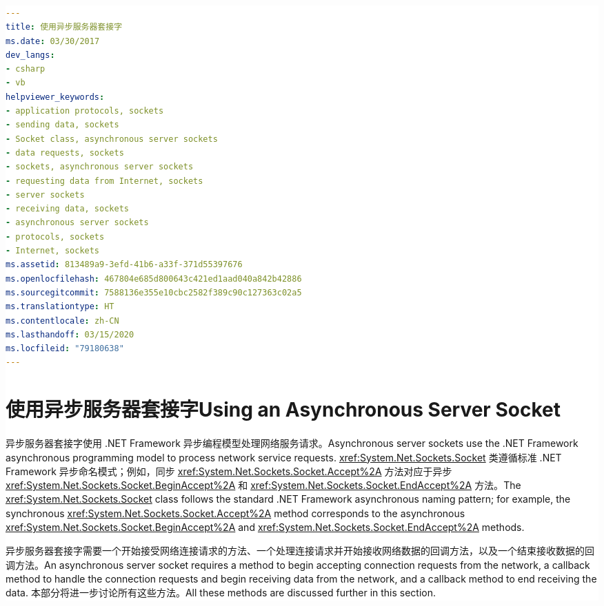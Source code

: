 ```yaml
---
title: 使用异步服务器套接字
ms.date: 03/30/2017
dev_langs:
- csharp
- vb
helpviewer_keywords:
- application protocols, sockets
- sending data, sockets
- Socket class, asynchronous server sockets
- data requests, sockets
- sockets, asynchronous server sockets
- requesting data from Internet, sockets
- server sockets
- receiving data, sockets
- asynchronous server sockets
- protocols, sockets
- Internet, sockets
ms.assetid: 813489a9-3efd-41b6-a33f-371d55397676
ms.openlocfilehash: 467804e685d800643c421ed1aad040a842b42886
ms.sourcegitcommit: 7588136e355e10cbc2582f389c90c127363c02a5
ms.translationtype: HT
ms.contentlocale: zh-CN
ms.lasthandoff: 03/15/2020
ms.locfileid: "79180638"
---
```

# <a name="using-an-asynchronous-server-socket"></a><span data-ttu-id="9fe29-102">使用异步服务器套接字</span><span class="sxs-lookup"><span data-stu-id="9fe29-102">Using an Asynchronous Server Socket</span></span>
<span data-ttu-id="9fe29-103">异步服务器套接字使用 .NET Framework 异步编程模型处理网络服务请求。</span><span class="sxs-lookup"><span data-stu-id="9fe29-103">Asynchronous server sockets use the .NET Framework asynchronous programming model to process network service requests.</span></span> <span data-ttu-id="9fe29-104"><xref:System.Net.Sockets.Socket> 类遵循标准 .NET Framework 异步命名模式；例如，同步 <xref:System.Net.Sockets.Socket.Accept%2A> 方法对应于异步 <xref:System.Net.Sockets.Socket.BeginAccept%2A> 和 <xref:System.Net.Sockets.Socket.EndAccept%2A> 方法。</span><span class="sxs-lookup"><span data-stu-id="9fe29-104">The <xref:System.Net.Sockets.Socket> class follows the standard .NET Framework asynchronous naming pattern; for example, the synchronous <xref:System.Net.Sockets.Socket.Accept%2A> method corresponds to the asynchronous <xref:System.Net.Sockets.Socket.BeginAccept%2A> and <xref:System.Net.Sockets.Socket.EndAccept%2A> methods.</span></span>  
  
 <span data-ttu-id="9fe29-105">异步服务器套接字需要一个开始接受网络连接请求的方法、一个处理连接请求并开始接收网络数据的回调方法，以及一个结束接收数据的回调方法。</span><span class="sxs-lookup"><span data-stu-id="9fe29-105">An asynchronous server socket requires a method to begin accepting connection requests from the network, a callback method to handle the connection requests and begin receiving data from the network, and a callback method to end receiving the data.</span></span> <span data-ttu-id="9fe29-106">本部分将进一步讨论所有这些方法。</span><span class="sxs-lookup"><span data-stu-id="9fe29-106">All these methods are discussed further in this section.</span></span>  
  